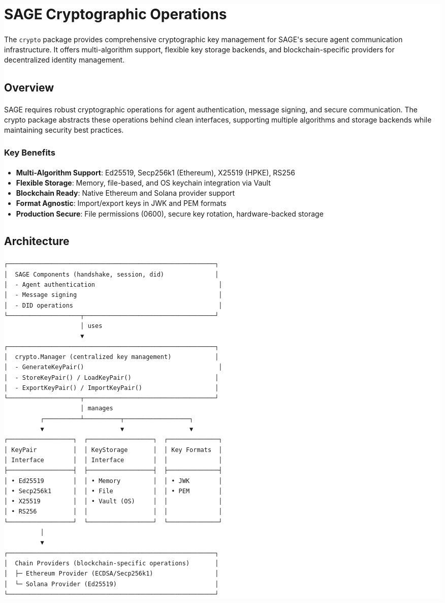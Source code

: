 # SAGE Cryptographic Operations

The `crypto` package provides comprehensive cryptographic key management for SAGE's secure agent communication infrastructure. It offers multi-algorithm support, flexible key storage backends, and blockchain-specific providers for decentralized identity management.

## Overview

SAGE requires robust cryptographic operations for agent authentication, message signing, and secure communication. The crypto package abstracts these operations behind clean interfaces, supporting multiple algorithms and storage backends while maintaining security best practices.

### Key Benefits

- **Multi-Algorithm Support**: Ed25519, Secp256k1 (Ethereum), X25519 (HPKE), RS256
- **Flexible Storage**: Memory, file-based, and OS keychain integration via Vault
- **Blockchain Ready**: Native Ethereum and Solana provider support
- **Format Agnostic**: Import/export keys in JWK and PEM formats
- **Production Secure**: File permissions (0600), secure key rotation, hardware-backed storage

## Architecture

```
┌─────────────────────────────────────────────────────────┐
│  SAGE Components (handshake, session, did)              │
│  - Agent authentication                                  │
│  - Message signing                                       │
│  - DID operations                                        │
└────────────────────┬────────────────────────────────────┘
                     │ uses
                     ▼
┌─────────────────────────────────────────────────────────┐
│  crypto.Manager (centralized key management)            │
│  - GenerateKeyPair()                                     │
│  - StoreKeyPair() / LoadKeyPair()                       │
│  - ExportKeyPair() / ImportKeyPair()                    │
└────────────────────┬────────────────────────────────────┘
                     │ manages
          ┌──────────┴──────────┬──────────────────┐
          ▼                     ▼                  ▼
┌──────────────────┐  ┌──────────────────┐  ┌──────────────┐
│ KeyPair          │  │ KeyStorage       │  │ Key Formats  │
│ Interface        │  │ Interface        │  │              │
├──────────────────┤  ├──────────────────┤  ├──────────────┤
│ • Ed25519        │  │ • Memory         │  │ • JWK        │
│ • Secp256k1      │  │ • File           │  │ • PEM        │
│ • X25519         │  │ • Vault (OS)     │  │              │
│ • RS256          │  │                  │  │              │
└──────────────────┘  └──────────────────┘  └──────────────┘
          │
          ▼
┌─────────────────────────────────────────────────────────┐
│  Chain Providers (blockchain-specific operations)       │
│  ├─ Ethereum Provider (ECDSA/Secp256k1)                 │
│  └─ Solana Provider (Ed25519)                           │
└─────────────────────────────────────────────────────────┘
```
